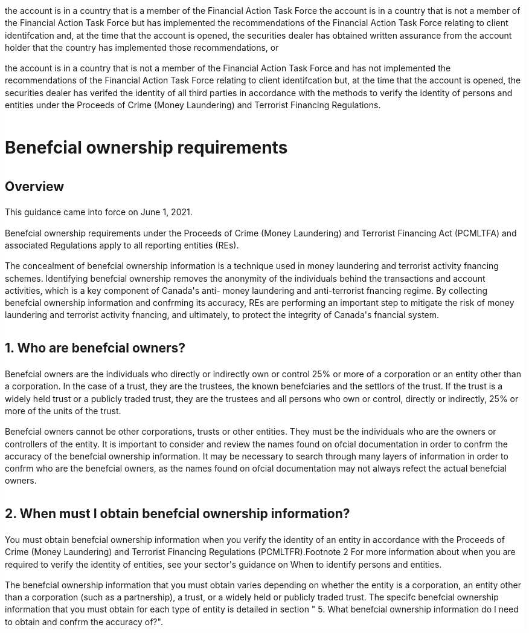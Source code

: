 the account is in a country that is a member of the Financial Action Task Force the account is in a country that is not a member of the Financial Action Task Force but has implemented the recommendations of the Financial Action Task Force relating to client identifcation and, at the time that the account is opened, the securities dealer has obtained written assurance from the account holder that the country has implemented those recommendations, or 

the account is in a country that is not a member of the Financial Action Task Force and has not implemented the recommendations of the Financial Action Task Force relating to client identifcation but, at the time that the account is opened, the securities dealer has verifed the identity of all third parties in accordance with the methods to verify the identity of persons and entities under the Proceeds of Crime (Money Laundering) and Terrorist Financing Regulations. 

# Benefcial ownership requirements 

## Overview 

This guidance came into force on June 1, 2021. 

Benefcial ownership requirements under the Proceeds of Crime (Money Laundering) and Terrorist Financing Act (PCMLTFA) and associated Regulations apply to all reporting entities (REs). 

The concealment of benefcial ownership information is a technique used in money laundering and terrorist activity fnancing schemes. Identifying benefcial ownership removes the anonymity of the individuals behind the transactions and account activities, which is a key component of Canada's anti- money laundering and anti-terrorist fnancing regime. By collecting benefcial ownership information and confrming its accuracy, REs are performing an important step to mitigate the risk of money laundering and terrorist activity fnancing, and ultimately, to protect the integrity of Canada's fnancial system. 

## 1. Who are benefcial owners? 

Benefcial owners are the individuals who directly or indirectly own or control 25% or more of a corporation or an entity other than a corporation. In the case of a trust, they are the trustees, the known benefciaries and the settlors of the trust. If the trust is a widely held trust or a publicly traded trust, they are the trustees and all persons who own or control, directly or indirectly, 25% or more of the units of the trust. 

Benefcial owners cannot be other corporations, trusts or other entities. They must be the individuals who are the owners or controllers of the entity. It is important to consider and review the names found on ofcial documentation in order to confrm the accuracy of the benefcial ownership information. It may be necessary to search through many layers of information in order to confrm who are the benefcial owners, as the names found on ofcial documentation may not always refect the actual benefcial owners. 

## 2. When must I obtain benefcial ownership information? 

You must obtain benefcial ownership information when you verify the identity of an entity in accordance with the Proceeds of Crime (Money Laundering) and Terrorist Financing Regulations (PCMLTFR).Footnote 2 For more information about when you are required to verify the identity of entities, see your sector's guidance on When to identify persons and entities. 

The benefcial ownership information that you must obtain varies depending on whether the entity is a corporation, an entity other than a corporation (such as a partnership), a trust, or a widely held or publicly traded trust. The specifc benefcial ownership information that you must obtain for each type of entity is detailed in section " 5. What benefcial ownership information do I need to obtain and confrm the accuracy of?". 
